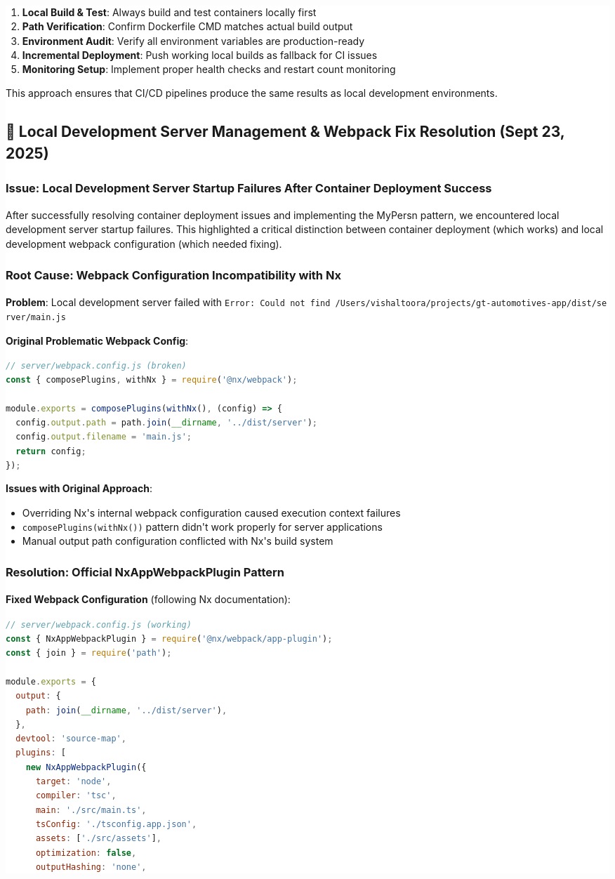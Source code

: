 1. **Local Build & Test**: Always build and test containers locally first
2. **Path Verification**: Confirm Dockerfile CMD matches actual build output
3. **Environment Audit**: Verify all environment variables are production-ready
4. **Incremental Deployment**: Push working local builds as fallback for CI issues
5. **Monitoring Setup**: Implement proper health checks and restart count monitoring

This approach ensures that CI/CD pipelines produce the same results as local development environments.

## 🔧 Local Development Server Management & Webpack Fix Resolution (Sept 23, 2025)

### Issue: Local Development Server Startup Failures After Container Deployment Success

After successfully resolving container deployment issues and implementing the MyPersn pattern, we encountered local development server startup failures. This highlighted a critical distinction between container deployment (which works) and local development webpack configuration (which needed fixing).

### Root Cause: Webpack Configuration Incompatibility with Nx

**Problem**: Local development server failed with `Error: Could not find /Users/vishaltoora/projects/gt-automotives-app/dist/server/main.js`

**Original Problematic Webpack Config**:
```javascript
// server/webpack.config.js (broken)
const { composePlugins, withNx } = require('@nx/webpack');

module.exports = composePlugins(withNx(), (config) => {
  config.output.path = path.join(__dirname, '../dist/server');
  config.output.filename = 'main.js';
  return config;
});
```

**Issues with Original Approach**:
- Overriding Nx's internal webpack configuration caused execution context failures
- `composePlugins(withNx())` pattern didn't work properly for server applications
- Manual output path configuration conflicted with Nx's build system

### Resolution: Official NxAppWebpackPlugin Pattern

**Fixed Webpack Configuration** (following Nx documentation):
```javascript
// server/webpack.config.js (working)
const { NxAppWebpackPlugin } = require('@nx/webpack/app-plugin');
const { join } = require('path');

module.exports = {
  output: {
    path: join(__dirname, '../dist/server'),
  },
  devtool: 'source-map',
  plugins: [
    new NxAppWebpackPlugin({
      target: 'node',
      compiler: 'tsc',
      main: './src/main.ts',
      tsConfig: './tsconfig.app.json',
      assets: ['./src/assets'],
      optimization: false,
      outputHashing: 'none',
```